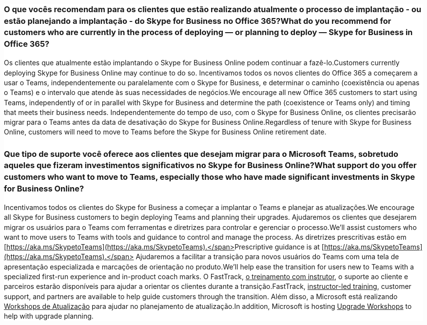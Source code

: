 ### <a name="what-do-you-recommend-for-customers-who-are-currently-in-the-process-of-deploying--or-planning-to-deploy--skype-for-business-in-office-365"></a><span data-ttu-id="852f0-131">O que vocês recomendam para os clientes que estão realizando atualmente o processo de implantação - ou estão planejando a implantação - do Skype for Business no Office 365?</span><span class="sxs-lookup"><span data-stu-id="852f0-131">What do you recommend for customers who are currently in the process of deploying — or planning to deploy — Skype for Business in Office 365?</span></span>

<span data-ttu-id="852f0-132">Os clientes que atualmente estão implantando o Skype for Business Online podem continuar a fazê-lo.</span><span class="sxs-lookup"><span data-stu-id="852f0-132">Customers currently deploying Skype for Business Online may continue to do so.</span></span> <span data-ttu-id="852f0-133">Incentivamos todos os novos clientes do Office 365 a começarem a usar o Teams, independentemente ou paralelamente com o Skype for Business, e determinar o caminho (coexistência ou apenas o Teams) e o intervalo que atende às suas necessidades de negócios.</span><span class="sxs-lookup"><span data-stu-id="852f0-133">We encourage all new Office 365 customers to start using Teams, independently of or in parallel with Skype for Business and determine the path (coexistence or Teams only) and timing that meets their business needs.</span></span> <span data-ttu-id="852f0-134">Independentemente do tempo de uso, com o Skype for Business Online, os clientes precisarão migrar para o Teams antes da data de desativação do Skype for Business Online.</span><span class="sxs-lookup"><span data-stu-id="852f0-134">Regardless of tenure with Skype for Business Online, customers will need to move to Teams before the Skype for Business Online retirement date.</span></span>

### <a name="what-support-do-you-offer-customers-who-want-to-move-to-teams-especially-those-who-have-made-significant-investments-in-skype-for-business-online"></a><span data-ttu-id="852f0-135">Que tipo de suporte você oferece aos clientes que desejam migrar para o Microsoft Teams, sobretudo aqueles que fizeram investimentos significativos no Skype for Business Online?</span><span class="sxs-lookup"><span data-stu-id="852f0-135">What support do you offer customers who want to move to Teams, especially those who have made significant investments in Skype for Business Online?</span></span>

<span data-ttu-id="852f0-136">Incentivamos todos os clientes do Skype for Business a começar a implantar o Teams e planejar as atualizações.</span><span class="sxs-lookup"><span data-stu-id="852f0-136">We encourage all Skype for Business customers to begin deploying Teams and planning their upgrades.</span></span> <span data-ttu-id="852f0-137">Ajudaremos os clientes que desejarem migrar os usuários para o Teams com ferramentas e diretrizes para controlar e gerenciar o processo.</span><span class="sxs-lookup"><span data-stu-id="852f0-137">We’ll assist customers who want to move users to Teams with tools and guidance to control and manage the process.</span></span> <span data-ttu-id="852f0-138">As diretrizes prescritivas estão em [https://aka.ms/SkypetoTeams](https://aka.ms/SkypetoTeams).</span><span class="sxs-lookup"><span data-stu-id="852f0-138">Prescriptive guidance is at [https://aka.ms/SkypetoTeams](https://aka.ms/SkypetoTeams).</span></span>  <span data-ttu-id="852f0-139">Ajudaremos a facilitar a transição para novos usuários do Teams com uma tela de apresentação especializada e marcações de orientação no produto.</span><span class="sxs-lookup"><span data-stu-id="852f0-139">We’ll help ease the transition for users new to Teams with a specialized first-run experience and in-product coach marks.</span></span> <span data-ttu-id="852f0-140">O FastTrack, [o treinamento com instrutor](https://aka.ms/TeamsLiveTraining), o suporte ao cliente e parceiros estarão disponíveis para ajudar a orientar os clientes durante a transição.</span><span class="sxs-lookup"><span data-stu-id="852f0-140">FastTrack, [instructor-led training](https://aka.ms/TeamsLiveTraining), customer support, and partners are available to help guide customers through the transition.</span></span> <span data-ttu-id="852f0-141">Além disso, a Microsoft está realizando [Workshops de Atualização](https://aka.ms/SkypeToTeamsPlanning) para ajudar no planejamento de atualização.</span><span class="sxs-lookup"><span data-stu-id="852f0-141">In addition, Microsoft is hosting [Upgrade Workshops](https://aka.ms/SkypeToTeamsPlanning) to help with upgrade planning.</span></span>
